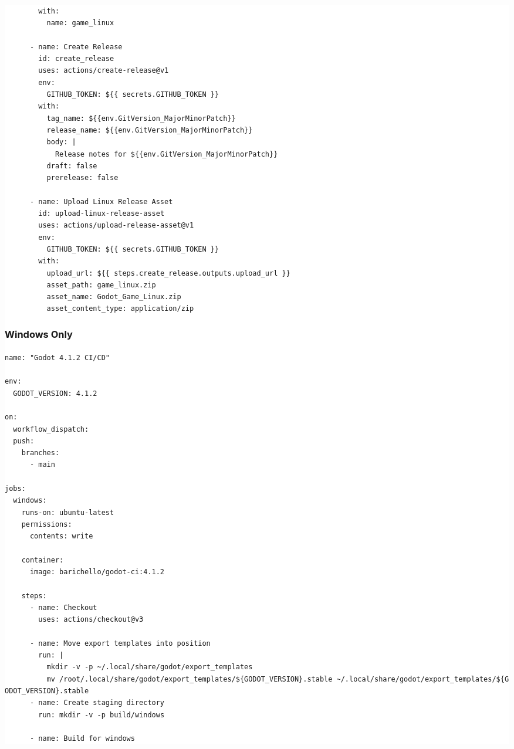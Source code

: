 ```
        with:
          name: game_linux

      - name: Create Release
        id: create_release
        uses: actions/create-release@v1
        env:
          GITHUB_TOKEN: ${{ secrets.GITHUB_TOKEN }}
        with:
          tag_name: ${{env.GitVersion_MajorMinorPatch}}
          release_name: ${{env.GitVersion_MajorMinorPatch}}
          body: |
            Release notes for ${{env.GitVersion_MajorMinorPatch}}
          draft: false
          prerelease: false

      - name: Upload Linux Release Asset
        id: upload-linux-release-asset
        uses: actions/upload-release-asset@v1
        env:
          GITHUB_TOKEN: ${{ secrets.GITHUB_TOKEN }}
        with:
          upload_url: ${{ steps.create_release.outputs.upload_url }}
          asset_path: game_linux.zip
          asset_name: Godot_Game_Linux.zip
          asset_content_type: application/zip
```
### Windows Only
```
name: "Godot 4.1.2 CI/CD"

env:
  GODOT_VERSION: 4.1.2

on:
  workflow_dispatch:
  push:
    branches:
      - main

jobs:
  windows:
    runs-on: ubuntu-latest
    permissions:
      contents: write

    container:
      image: barichello/godot-ci:4.1.2

    steps:
      - name: Checkout
        uses: actions/checkout@v3

      - name: Move export templates into position
        run: |
          mkdir -v -p ~/.local/share/godot/export_templates
          mv /root/.local/share/godot/export_templates/${GODOT_VERSION}.stable ~/.local/share/godot/export_templates/${GODOT_VERSION}.stable
      - name: Create staging directory
        run: mkdir -v -p build/windows

      - name: Build for windows
```